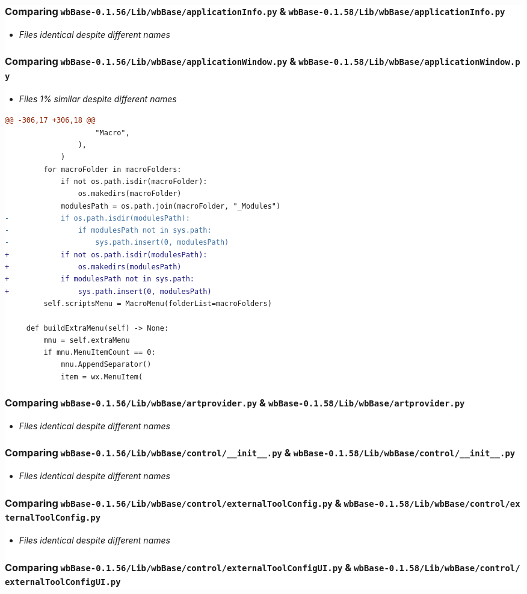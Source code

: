 ### Comparing `wbBase-0.1.56/Lib/wbBase/applicationInfo.py` & `wbBase-0.1.58/Lib/wbBase/applicationInfo.py`

 * *Files identical despite different names*

### Comparing `wbBase-0.1.56/Lib/wbBase/applicationWindow.py` & `wbBase-0.1.58/Lib/wbBase/applicationWindow.py`

 * *Files 1% similar despite different names*

```diff
@@ -306,17 +306,18 @@
                     "Macro",
                 ),
             )
         for macroFolder in macroFolders:
             if not os.path.isdir(macroFolder):
                 os.makedirs(macroFolder)
             modulesPath = os.path.join(macroFolder, "_Modules")
-            if os.path.isdir(modulesPath):
-                if modulesPath not in sys.path:
-                    sys.path.insert(0, modulesPath)
+            if not os.path.isdir(modulesPath):
+                os.makedirs(modulesPath)
+            if modulesPath not in sys.path:
+                sys.path.insert(0, modulesPath)
         self.scriptsMenu = MacroMenu(folderList=macroFolders)
 
     def buildExtraMenu(self) -> None:
         mnu = self.extraMenu
         if mnu.MenuItemCount == 0:
             mnu.AppendSeparator()
             item = wx.MenuItem(
```

### Comparing `wbBase-0.1.56/Lib/wbBase/artprovider.py` & `wbBase-0.1.58/Lib/wbBase/artprovider.py`

 * *Files identical despite different names*

### Comparing `wbBase-0.1.56/Lib/wbBase/control/__init__.py` & `wbBase-0.1.58/Lib/wbBase/control/__init__.py`

 * *Files identical despite different names*

### Comparing `wbBase-0.1.56/Lib/wbBase/control/externalToolConfig.py` & `wbBase-0.1.58/Lib/wbBase/control/externalToolConfig.py`

 * *Files identical despite different names*

### Comparing `wbBase-0.1.56/Lib/wbBase/control/externalToolConfigUI.py` & `wbBase-0.1.58/Lib/wbBase/control/externalToolConfigUI.py`
